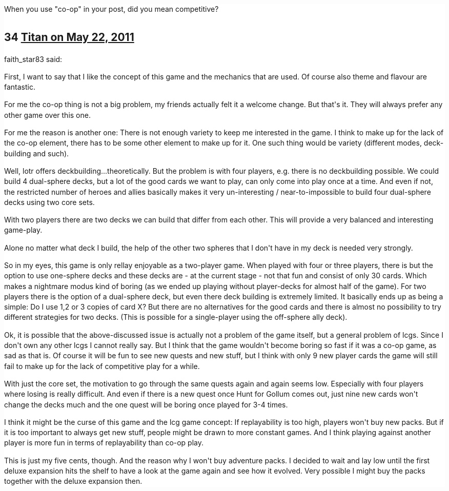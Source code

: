When you use "co-op" in your post, did you mean competitive?

## 34 [Titan on May 22, 2011](https://community.fantasyflightgames.com/topic/46977-beginning-to-lose-interrest-already/?do=findComment&comment=472468)

faith_star83 said:

First, I want to say that I like the concept of this game and the mechanics that are used. Of course also theme and flavour are fantastic.

For me the co-op thing is not a big problem, my friends actually felt it a welcome change. But that's it. They will always prefer any other game over this one.

For me the reason is another one: There is not enough variety to keep me interested in the game. I think to make up for the lack of the co-op element, there has to be some other element to make up for it. One such thing would be variety (different modes, deck-building and such).

Well, lotr offers deckbuilding...theoretically. But the problem is with four players, e.g. there is no deckbuilding possible. We could build 4 dual-sphere decks, but a lot of the good cards we want to play, can only come into play once at a time. And even if not, the restricted number of heroes and allies basically makes it very un-interesting / near-to-impossible to build four dual-sphere decks using two core sets.

With two players there are two decks we can build that differ from each other. This will provide a very balanced and interesting game-play.

Alone no matter what deck I build, the help of the other two spheres that I don't have in my deck is needed very strongly.

So in my eyes, this game is only rellay enjoyable as a two-player game. When played with four or three players, there is but the option to use one-sphere decks and these decks are - at the current stage - not that fun and consist of only 30 cards. Which makes a nightmare modus kind of boring (as we ended up playing without player-decks for almost half of the game). For two players there is the option of a dual-sphere deck, but even there deck building is extremely limited. It basically ends up as being a simple: Do I use 1,2 or 3 copies of card X? But there are no alternatives for the good cards and there is almost no possibility to try different strategies for two decks. (This is possible for a single-player using the off-sphere ally deck).

Ok, it is possible that the above-discussed issue is actually not a problem of the game itself, but a general problem of lcgs. Since I don't own any other lcgs I cannot really say. But I think that the game wouldn't become boring so fast if it was a co-op game, as sad as that is. Of course it will be fun to see new quests and new stuff, but I think with only 9 new player cards the game will still fail to make up for the lack of competitive play for a while.

With just the core set, the motivation to go through the same quests again and again seems low. Especially with four players where losing is really difficult. And even if there is a new quest once Hunt for Gollum comes out, just nine new cards won't change the decks much and the one quest will be boring once played for 3-4 times.

I think it might be the curse of this game and the lcg game concept: If replayability is too high, players won't buy new packs. But if it is too important to always get new stuff, people might be drawn to more constant games. And I think playing against another player is more fun in terms of replayability than co-op play.

This is just my five cents, though. And the reason why I won't buy adventure packs. I decided to wait and lay low until the first deluxe expansion hits the shelf to have a look at the game again and see how it evolved. Very possible I might buy the packs together with the deluxe expansion then.
